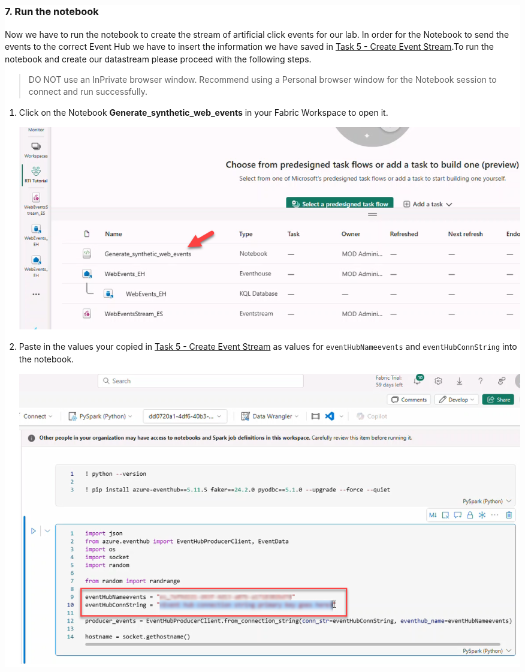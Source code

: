 ### 7. Run the notebook

Now we have to run the notebook to create the stream of artificial click events for our lab. In order for the Notebook to send the events to the correct Event Hub we have to insert the information we have saved in [Task 5 - Create Event Stream](#5-create-a-new-eventstream).To run the notebook and create our datastream please proceed with the following steps.

<div class="warning" data-title="Note">

> DO NOT use an InPrivate browser window. Recommend using a Personal browser window for the Notebook session to connect and run successfully.

</div>

1. Click on the Notebook **Generate_synthetic_web_events** in your Fabric Workspace to open it.

   ![alt text](assets/image_task07_step01.png)

2. Paste in the values your copied in [Task 5 - Create Event Stream](#5-create-a-new-eventstream) as values for `eventHubNameevents` and `eventHubConnString` into the notebook.

   ![alt text](assets/image_task07_step02.png)
